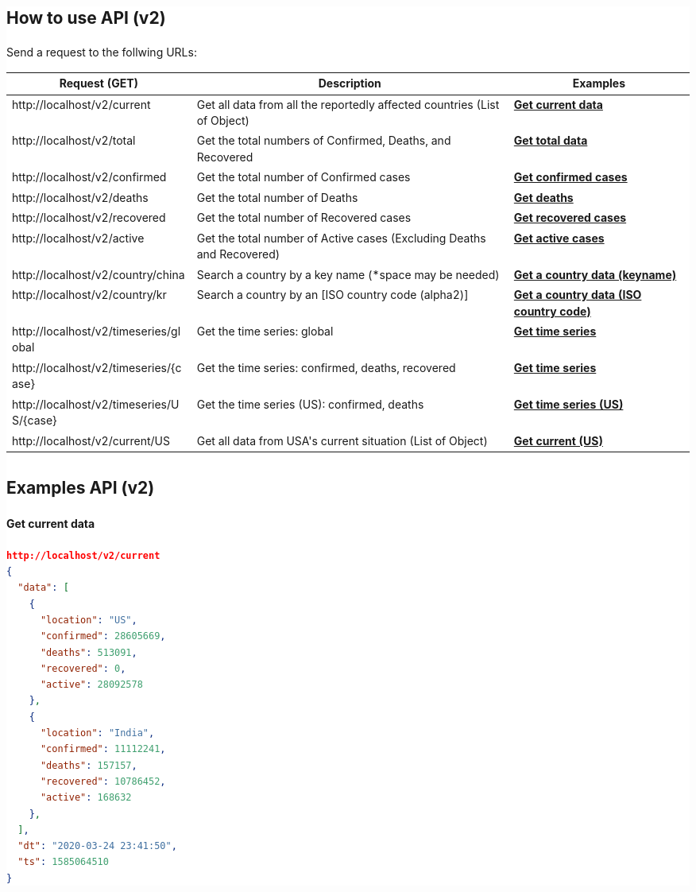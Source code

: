 
## How to use API (v2)
Send a request to the follwing URLs:

|  Request (GET)              |                       Description                               |   Examples |
| ---------------------------- | -------------------------------------------------------------- |   ------- |
| http://localhost/v2/current     | Get all data from all the reportedly affected countries (List of Object) |  [**Get current data**](#get-current-data) |
| http://localhost/v2/total  | Get the total numbers of Confirmed, Deaths, and Recovered |   [**Get total data**](#get-total-data) |
| http://localhost/v2/confirmed   | Get the total number of Confirmed cases | [**Get confirmed cases**](#get-confirmed-cases) |
| http://localhost/v2/deaths | Get the total number of Deaths | [**Get deaths**](#get-deaths) | 
| http://localhost/v2/recovered | Get the total number of Recovered cases | [**Get recovered cases**](#get-recovered-cases) |
| http://localhost/v2/active | Get the total number of Active cases (Excluding Deaths and Recovered) |  [**Get active cases**](#get-active-cases) | 
| http://localhost/v2/country/china | Search a country by a key name (*space may be needed) | [**Get a country data (keyname)**](#get-a-country-data) | 
| http://localhost/v2/country/kr | Search a country by an [ISO country code (alpha2)] | [**Get a country data (ISO country code)**](#get-a-country-data) |
| http://localhost/v2/timeseries/global |  Get the time series: global | [**Get time series**](#get-time-series) | 
| http://localhost/v2/timeseries/{case} |  Get the time series: confirmed, deaths, recovered | [**Get time series**](#get-time-series)     |
| http://localhost/v2/timeseries/US/{case} |  Get the time series (US): confirmed, deaths | [**Get time series (US)**](#get-time-series-us)   |
| http://localhost/v2/current/US |  Get all data from USA's current situation (List of Object) | [**Get current (US)**](#get-current-us) | 

## Examples API (v2)

#### Get current data

```json
http://localhost/v2/current
{
  "data": [
    {
      "location": "US",
      "confirmed": 28605669,
      "deaths": 513091,
      "recovered": 0,
      "active": 28092578
    },
    {
      "location": "India",
      "confirmed": 11112241,
      "deaths": 157157,
      "recovered": 10786452,
      "active": 168632
    },
  ],
  "dt": "2020-03-24 23:41:50",
  "ts": 1585064510
}
```
